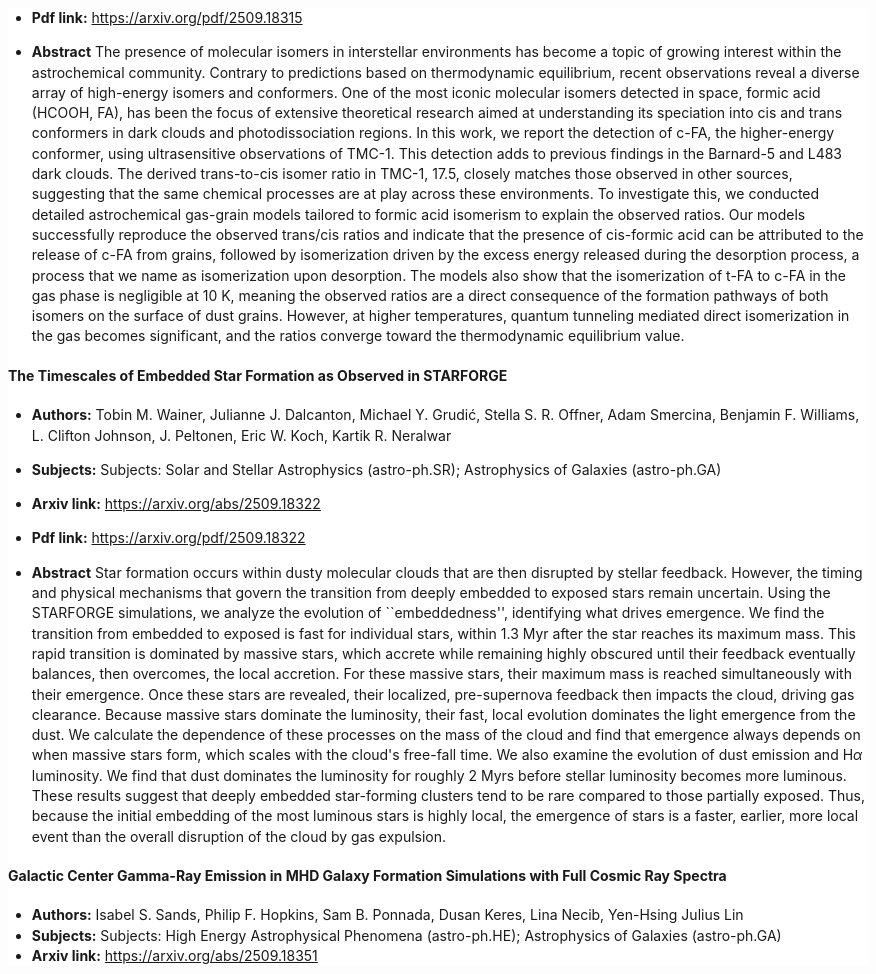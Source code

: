  - **Pdf link:** https://arxiv.org/pdf/2509.18315

 - **Abstract**
 The presence of molecular isomers in interstellar environments has become a topic of growing interest within the astrochemical community. Contrary to predictions based on thermodynamic equilibrium, recent observations reveal a diverse array of high-energy isomers and conformers. One of the most iconic molecular isomers detected in space, formic acid (HCOOH, FA), has been the focus of extensive theoretical research aimed at understanding its speciation into cis and trans conformers in dark clouds and photodissociation regions. In this work, we report the detection of c-FA, the higher-energy conformer, using ultrasensitive observations of TMC-1. This detection adds to previous findings in the Barnard-5 and L483 dark clouds. The derived trans-to-cis isomer ratio in TMC-1, 17.5, closely matches those observed in other sources, suggesting that the same chemical processes are at play across these environments. To investigate this, we conducted detailed astrochemical gas-grain models tailored to formic acid isomerism to explain the observed ratios. Our models successfully reproduce the observed trans/cis ratios and indicate that the presence of cis-formic acid can be attributed to the release of c-FA from grains, followed by isomerization driven by the excess energy released during the desorption process, a process that we name as isomerization upon desorption. The models also show that the isomerization of t-FA to c-FA in the gas phase is negligible at 10 K, meaning the observed ratios are a direct consequence of the formation pathways of both isomers on the surface of dust grains. However, at higher temperatures, quantum tunneling mediated direct isomerization in the gas becomes significant, and the ratios converge toward the thermodynamic equilibrium value.
#### The Timescales of Embedded Star Formation as Observed in STARFORGE
 - **Authors:** Tobin M. Wainer, Julianne J. Dalcanton, Michael Y. Grudić, Stella S. R. Offner, Adam Smercina, Benjamin F. Williams, L. Clifton Johnson, J. Peltonen, Eric W. Koch, Kartik R. Neralwar
 - **Subjects:** Subjects:
Solar and Stellar Astrophysics (astro-ph.SR); Astrophysics of Galaxies (astro-ph.GA)
 - **Arxiv link:** https://arxiv.org/abs/2509.18322

 - **Pdf link:** https://arxiv.org/pdf/2509.18322

 - **Abstract**
 Star formation occurs within dusty molecular clouds that are then disrupted by stellar feedback. However, the timing and physical mechanisms that govern the transition from deeply embedded to exposed stars remain uncertain. Using the STARFORGE simulations, we analyze the evolution of ``embeddedness'', identifying what drives emergence. We find the transition from embedded to exposed is fast for individual stars, within 1.3 Myr after the star reaches its maximum mass. This rapid transition is dominated by massive stars, which accrete while remaining highly obscured until their feedback eventually balances, then overcomes, the local accretion. For these massive stars, their maximum mass is reached simultaneously with their emergence. Once these stars are revealed, their localized, pre-supernova feedback then impacts the cloud, driving gas clearance. Because massive stars dominate the luminosity, their fast, local evolution dominates the light emergence from the dust. We calculate the dependence of these processes on the mass of the cloud and find that emergence always depends on when massive stars form, which scales with the cloud's free-fall time. We also examine the evolution of dust emission and H$\alpha$ luminosity. We find that dust dominates the luminosity for roughly 2 Myrs before stellar luminosity becomes more luminous. These results suggest that deeply embedded star-forming clusters tend to be rare compared to those partially exposed. Thus, because the initial embedding of the most luminous stars is highly local, the emergence of stars is a faster, earlier, more local event than the overall disruption of the cloud by gas expulsion.
#### Galactic Center Gamma-Ray Emission in MHD Galaxy Formation Simulations with Full Cosmic Ray Spectra
 - **Authors:** Isabel S. Sands, Philip F. Hopkins, Sam B. Ponnada, Dusan Keres, Lina Necib, Yen-Hsing Julius Lin
 - **Subjects:** Subjects:
High Energy Astrophysical Phenomena (astro-ph.HE); Astrophysics of Galaxies (astro-ph.GA)
 - **Arxiv link:** https://arxiv.org/abs/2509.18351
